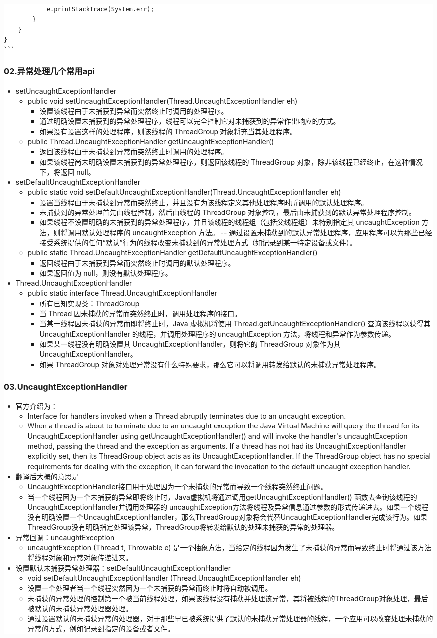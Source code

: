                e.printStackTrace(System.err);
            }
        }
    }
    ```



### 02.异常处理几个常用api
- setUncaughtExceptionHandler
    - public void setUncaughtExceptionHandler(Thread.UncaughtExceptionHandler eh)
        - 设置该线程由于未捕获到异常而突然终止时调用的处理程序。
        - 通过明确设置未捕获到的异常处理程序，线程可以完全控制它对未捕获到的异常作出响应的方式。
        - 如果没有设置这样的处理程序，则该线程的 ThreadGroup 对象将充当其处理程序。
    - public Thread.UncaughtExceptionHandler getUncaughtExceptionHandler()
        - 返回该线程由于未捕获到异常而突然终止时调用的处理程序。
        - 如果该线程尚未明确设置未捕获到的异常处理程序，则返回该线程的 ThreadGroup 对象，除非该线程已经终止，在这种情况下，将返回 null。
- setDefaultUncaughtExceptionHandler
    - public static void setDefaultUncaughtExceptionHandler(Thread.UncaughtExceptionHandler eh)
        - 设置当线程由于未捕获到异常而突然终止，并且没有为该线程定义其他处理程序时所调用的默认处理程序。
        - 未捕获到的异常处理首先由线程控制，然后由线程的 ThreadGroup 对象控制，最后由未捕获到的默认异常处理程序控制。
        - 如果线程不设置明确的未捕获到的异常处理程序，并且该线程的线程组（包括父线程组）未特别指定其 uncaughtException 方法，则将调用默认处理程序的 uncaughtException 方法。
        -- 通过设置未捕获到的默认异常处理程序，应用程序可以为那些已经接受系统提供的任何“默认”行为的线程改变未捕获到的异常处理方式（如记录到某一特定设备或文件）。
    - public static Thread.UncaughtExceptionHandler getDefaultUncaughtExceptionHandler()
        - 返回线程由于未捕获到异常而突然终止时调用的默认处理程序。
        - 如果返回值为 null，则没有默认处理程序。
- Thread.UncaughtExceptionHandler
    - public static interface Thread.UncaughtExceptionHandler
        - 所有已知实现类：ThreadGroup
        - 当 Thread 因未捕获的异常而突然终止时，调用处理程序的接口。
        - 当某一线程因未捕获的异常而即将终止时，Java 虚拟机将使用 Thread.getUncaughtExceptionHandler() 查询该线程以获得其 UncaughtExceptionHandler 的线程，并调用处理程序的 uncaughtException 方法，将线程和异常作为参数传递。
        - 如果某一线程没有明确设置其 UncaughtExceptionHandler，则将它的 ThreadGroup 对象作为其 UncaughtExceptionHandler。
        - 如果 ThreadGroup 对象对处理异常没有什么特殊要求，那么它可以将调用转发给默认的未捕获异常处理程序。



### 03.UncaughtExceptionHandler
- 官方介绍为：
    - Interface for handlers invoked when a Thread abruptly terminates due to an uncaught exception.
    - When a thread is about to terminate due to an uncaught exception the Java Virtual Machine will query the thread for its UncaughtExceptionHandler using getUncaughtExceptionHandler() and will invoke the handler's uncaughtException method, passing the thread and the exception as arguments. If a thread has not had its UncaughtExceptionHandler explicitly set, then its ThreadGroup object acts as its UncaughtExceptionHandler. If the ThreadGroup object has no special requirements for dealing with the exception, it can forward the invocation to the default uncaught exception handler.
- 翻译后大概的意思是
    - UncaughtExceptionHandler接口用于处理因为一个未捕获的异常而导致一个线程突然终止问题。
    - 当一个线程因为一个未捕获的异常即将终止时，Java虚拟机将通过调用getUncaughtExceptionHandler() 函数去查询该线程的UncaughtExceptionHandler并调用处理器的 uncaughtException方法将线程及异常信息通过参数的形式传递进去。如果一个线程没有明确设置一个UncaughtExceptionHandler，那么ThreadGroup对象将会代替UncaughtExceptionHandler完成该行为。如果ThreadGroup没有明确指定处理该异常，ThreadGroup将转发给默认的处理未捕获的异常的处理器。
- 异常回调：uncaughtException
    - uncaughtException (Thread t, Throwable e) 是一个抽象方法，当给定的线程因为发生了未捕获的异常而导致终止时将通过该方法将线程对象和异常对象传递进来。
- 设置默认未捕获异常处理器：setDefaultUncaughtExceptionHandler
    - void setDefaultUncaughtExceptionHandler (Thread.UncaughtExceptionHandler eh)
    - 设置一个处理者当一个线程突然因为一个未捕获的异常而终止时将自动被调用。
    - 未捕获的异常处理的控制第一个被当前线程处理，如果该线程没有捕获并处理该异常，其将被线程的ThreadGroup对象处理，最后被默认的未捕获异常处理器处理。
    - 通过设置默认的未捕获异常的处理器，对于那些早已被系统提供了默认的未捕获异常处理器的线程，一个应用可以改变处理未捕获的异常的方式，例如记录到指定的设备或者文件。
